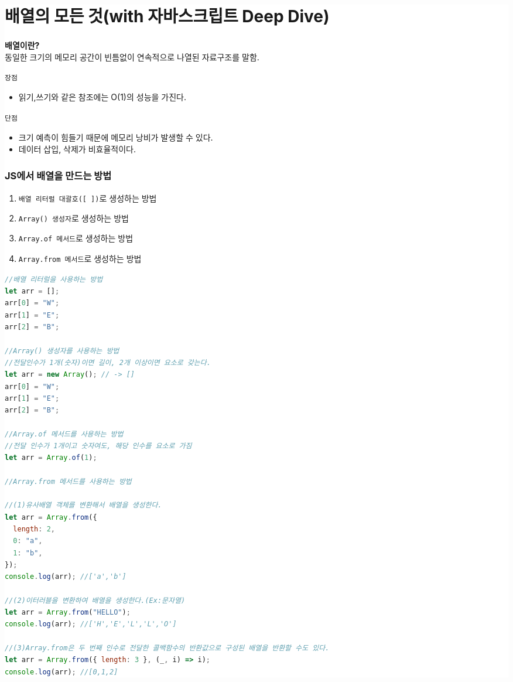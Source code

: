 <h1>배열의 모든 것(with 자바스크립트 Deep Dive)</h1>

**배열이란?**<br>동일한 크기의 메모리 공간이 빈틈없이 연속적으로 나열된 자료구조를 말함.

`장점`

- 읽기,쓰기와 같은 참조에는 O(1)의 성능을 가진다.

`단점`

- 크기 예측이 힘들기 때문에 메모리 낭비가 발생할 수 있다.
- 데이터 삽입, 삭제가 비효율적이다.

### JS에서 배열을 만드는 방법

1. `배열 리터럴 대괄호([ ])`로 생성하는 방법

2. `Array() 생성자`로 생성하는 방법

3. `Array.of 메서드`로 생성하는 방법

4. `Array.from 메서드`로 생성하는 방법

```javascript
//배열 리터럴을 사용하는 방법
let arr = [];
arr[0] = "W";
arr[1] = "E";
arr[2] = "B";

//Array() 생성자를 사용하는 방법
//전달인수가 1개(숫자)이면 길이, 2개 이상이면 요소로 갖는다.
let arr = new Array(); // -> []
arr[0] = "W";
arr[1] = "E";
arr[2] = "B";

//Array.of 메서드를 사용하는 방법
//전달 인수가 1개이고 숫자여도, 해당 인수를 요소로 가짐
let arr = Array.of(1);

//Array.from 메서드를 사용하는 방법

//(1)유사배열 객체를 변환해서 배열을 생성한다.
let arr = Array.from({
  length: 2,
  0: "a",
  1: "b",
});
console.log(arr); //['a','b']

//(2)이터러블을 변환하여 배열을 생성한다.(Ex:문자열)
let arr = Array.from("HELLO");
console.log(arr); //['H','E','L','L','O']

//(3)Array.from은 두 번째 인수로 전달한 콜백함수의 반환값으로 구성된 배열을 반환할 수도 있다.
let arr = Array.from({ length: 3 }, (_, i) => i);
console.log(arr); //[0,1,2]
```
